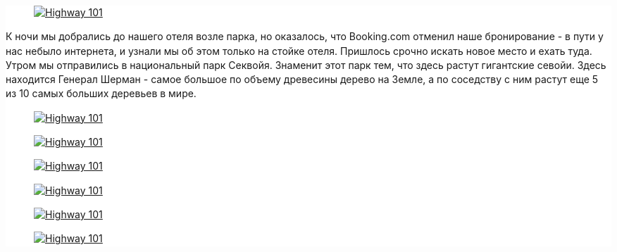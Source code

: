 <section class="image-gallery" itemscope itemtype="http://schema.org/ImageGallery"> 
  <figure itemprop="associatedMedia" itemscope itemtype="http://schema.org/ImageObject">
    <a href="https://content.11route.com/posts/2019/sfo-sequoia/DSC09611-3000.jpg" itemprop="contentUrl" data-size="3000x2004">
      <img src="/images/bg.png" data-src="https://content.11route.com/posts/2019/sfo-sequoia/DSC09611-1000.jpg" width="1000" height="668" itemprop="thumbnail" alt="Highway 101" />
    </a>
  </figure>
</section>

<section class="text-block">
  К ночи мы добрались до нашего отеля возле парка, но оказалось, что Booking.com отменил наше бронирование - в пути у нас небыло интернета, и узнали мы об этом только на стойке отеля.
  Пришлось срочно искать новое место и ехать туда.
</section>

<section class="text-block">
  Утром мы отправились в национальный парк Секвойя. Знаменит этот парк тем, что здесь растут гигантские севойи.
  Здесь находится Генерал Шерман - самое большое по объему древесины дерево на Земле, а по соседству с ним растут еще 5 из 10 самых больших деревьев в мире.
</section>

<section class="image-gallery" itemscope itemtype="http://schema.org/ImageGallery">
  <figure itemprop="associatedMedia" itemscope itemtype="http://schema.org/ImageObject">
    <a href="https://content.11route.com/posts/2019/sfo-sequoia/DSC09629-3000.jpg" itemprop="contentUrl" data-size="3000x2004">
      <img src="/images/bg.png" data-src="https://content.11route.com/posts/2019/sfo-sequoia/DSC09629-1000.jpg" width="1000" height="668" itemprop="thumbnail" alt="Highway 101" />
    </a>
  </figure>
  <figure itemprop="associatedMedia" itemscope itemtype="http://schema.org/ImageObject">
    <a href="https://content.11route.com/posts/2019/sfo-sequoia/DSC09635-3000.jpg" itemprop="contentUrl" data-size="3000x2004">
      <img src="/images/bg.png" data-src="https://content.11route.com/posts/2019/sfo-sequoia/DSC09635-1000.jpg" width="1000" height="668" itemprop="thumbnail" alt="Highway 101" />
    </a>
  </figure>
  <figure itemprop="associatedMedia" itemscope itemtype="http://schema.org/ImageObject">
    <a href="https://content.11route.com/posts/2019/sfo-sequoia/DSC09638-3000.jpg" itemprop="contentUrl" data-size="3000x2004">
      <img src="/images/bg.png" data-src="https://content.11route.com/posts/2019/sfo-sequoia/DSC09638-1000.jpg" width="1000" height="668" itemprop="thumbnail" alt="Highway 101" />
    </a>
  </figure>
  <figure itemprop="associatedMedia" itemscope itemtype="http://schema.org/ImageObject">
    <a href="https://content.11route.com/posts/2019/sfo-sequoia/DSC09642-3000.jpg" itemprop="contentUrl" data-size="3000x2004">
      <img src="/images/bg.png" data-src="https://content.11route.com/posts/2019/sfo-sequoia/DSC09642-1000.jpg" width="1000" height="668" itemprop="thumbnail" alt="Highway 101" />
    </a>
  </figure>
  
  <div class="image-row">
    <figure itemprop="associatedMedia" itemscope itemtype="http://schema.org/ImageObject">
        <a href="https://content.11route.com/posts/2019/sfo-sequoia/DSC09653-3000.jpg" itemprop="contentUrl" data-size="2004x3000">
          <img src="/images/bg.png" data-src="https://content.11route.com/posts/2019/sfo-sequoia/DSC09653-750.jpg" width="501" height="750" itemprop="thumbnail" alt="Highway 101" />
        </a>
      </figure>
      <figure itemprop="associatedMedia" itemscope itemtype="http://schema.org/ImageObject">
        <a href="https://content.11route.com/posts/2019/sfo-sequoia/DSC09657-3000.jpg" itemprop="contentUrl" data-size="2004x3000">
          <img src="/images/bg.png" data-src="https://content.11route.com/posts/2019/sfo-sequoia/DSC09657-750.jpg" width="501" height="750" itemprop="thumbnail" alt="Highway 101" />
        </a>
    </figure>